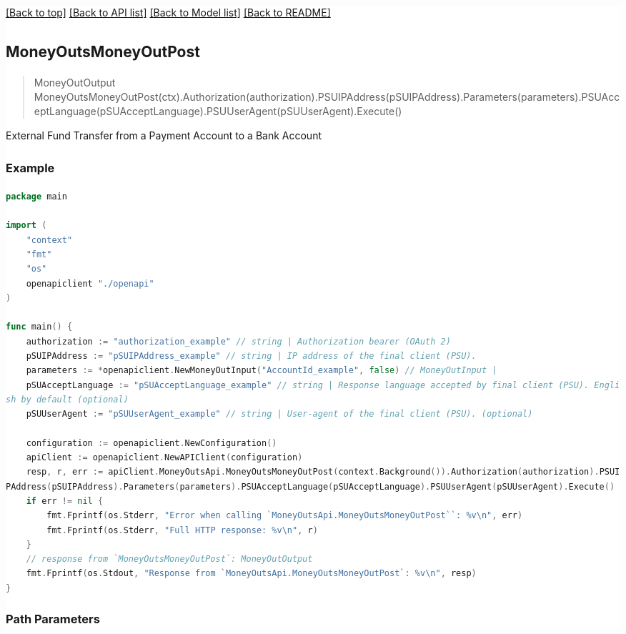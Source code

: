 [[Back to top]](#) [[Back to API list]](../README.md#documentation-for-api-endpoints)
[[Back to Model list]](../README.md#documentation-for-models)
[[Back to README]](../README.md)


## MoneyOutsMoneyOutPost

> MoneyOutOutput MoneyOutsMoneyOutPost(ctx).Authorization(authorization).PSUIPAddress(pSUIPAddress).Parameters(parameters).PSUAcceptLanguage(pSUAcceptLanguage).PSUUserAgent(pSUUserAgent).Execute()

External Fund Transfer from a Payment Account to a Bank Account



### Example

```go
package main

import (
    "context"
    "fmt"
    "os"
    openapiclient "./openapi"
)

func main() {
    authorization := "authorization_example" // string | Authorization bearer (OAuth 2)
    pSUIPAddress := "pSUIPAddress_example" // string | IP address of the final client (PSU).
    parameters := *openapiclient.NewMoneyOutInput("AccountId_example", false) // MoneyOutInput | 
    pSUAcceptLanguage := "pSUAcceptLanguage_example" // string | Response language accepted by final client (PSU). English by default (optional)
    pSUUserAgent := "pSUUserAgent_example" // string | User-agent of the final client (PSU). (optional)

    configuration := openapiclient.NewConfiguration()
    apiClient := openapiclient.NewAPIClient(configuration)
    resp, r, err := apiClient.MoneyOutsApi.MoneyOutsMoneyOutPost(context.Background()).Authorization(authorization).PSUIPAddress(pSUIPAddress).Parameters(parameters).PSUAcceptLanguage(pSUAcceptLanguage).PSUUserAgent(pSUUserAgent).Execute()
    if err != nil {
        fmt.Fprintf(os.Stderr, "Error when calling `MoneyOutsApi.MoneyOutsMoneyOutPost``: %v\n", err)
        fmt.Fprintf(os.Stderr, "Full HTTP response: %v\n", r)
    }
    // response from `MoneyOutsMoneyOutPost`: MoneyOutOutput
    fmt.Fprintf(os.Stdout, "Response from `MoneyOutsApi.MoneyOutsMoneyOutPost`: %v\n", resp)
}
```

### Path Parameters


